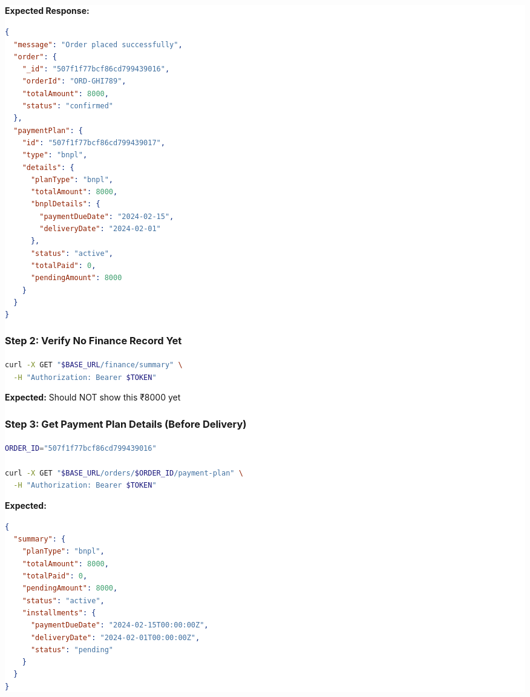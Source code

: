 **Expected Response:**
```json
{
  "message": "Order placed successfully",
  "order": {
    "_id": "507f1f77bcf86cd799439016",
    "orderId": "ORD-GHI789",
    "totalAmount": 8000,
    "status": "confirmed"
  },
  "paymentPlan": {
    "id": "507f1f77bcf86cd799439017",
    "type": "bnpl",
    "details": {
      "planType": "bnpl",
      "totalAmount": 8000,
      "bnplDetails": {
        "paymentDueDate": "2024-02-15",
        "deliveryDate": "2024-02-01"
      },
      "status": "active",
      "totalPaid": 0,
      "pendingAmount": 8000
    }
  }
}
```

### Step 2: Verify No Finance Record Yet
```bash
curl -X GET "$BASE_URL/finance/summary" \
  -H "Authorization: Bearer $TOKEN"
```

**Expected:** Should NOT show this ₹8000 yet

### Step 3: Get Payment Plan Details (Before Delivery)
```bash
ORDER_ID="507f1f77bcf86cd799439016"

curl -X GET "$BASE_URL/orders/$ORDER_ID/payment-plan" \
  -H "Authorization: Bearer $TOKEN"
```

**Expected:**
```json
{
  "summary": {
    "planType": "bnpl",
    "totalAmount": 8000,
    "totalPaid": 0,
    "pendingAmount": 8000,
    "status": "active",
    "installments": {
      "paymentDueDate": "2024-02-15T00:00:00Z",
      "deliveryDate": "2024-02-01T00:00:00Z",
      "status": "pending"
    }
  }
}
```
